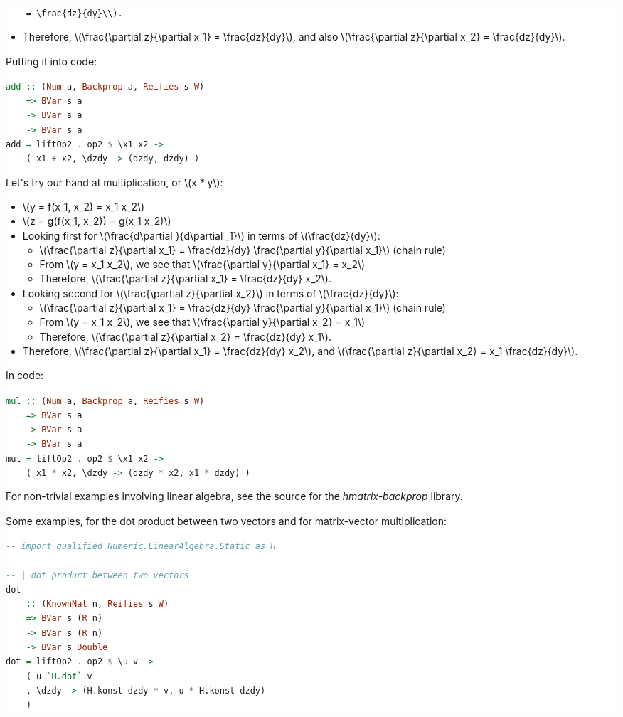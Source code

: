         = \frac{dz}{dy}\\).
*   Therefore, \\(\frac{\partial z}{\partial x_1} = \frac{dz}{dy}\\), and also
    \\(\frac{\partial z}{\partial x_2} = \frac{dz}{dy}\\).

Putting it into code:

```haskell top
add :: (Num a, Backprop a, Reifies s W)
    => BVar s a
    -> BVar s a
    -> BVar s a
add = liftOp2 . op2 $ \x1 x2 ->
    ( x1 + x2, \dzdy -> (dzdy, dzdy) )
```

Let's try our hand at multiplication, or \\(x * y\\):

*   \\(y = f(x_1, x_2) = x_1 x_2\\)
*   \\(z = g(f(x_1, x_2)) = g(x_1 x_2)\\)
*   Looking first for \\(\frac{d\partial }{d\partial _1}\\) in terms of
    \\(\frac{dz}{dy}\\):
    *   \\(\frac{\partial z}{\partial x_1} = \frac{dz}{dy} \frac{\partial
        y}{\partial x_1}\\) (chain rule)
    *   From \\(y = x_1 x_2\\), we see that \\(\frac{\partial y}{\partial x_1}
        = x_2\\)
    *   Therefore, \\(\frac{\partial z}{\partial x_1} = \frac{dz}{dy} x_2\\).
*   Looking second for \\(\frac{\partial z}{\partial x_2}\\) in terms of
    \\(\frac{dz}{dy}\\):
    *   \\(\frac{\partial z}{\partial x_1} = \frac{dz}{dy} \frac{\partial
        y}{\partial x_1}\\) (chain rule)
    *   From \\(y = x_1 x_2\\), we see that \\(\frac{\partial y}{\partial x_2}
        = x_1\\)
    *   Therefore, \\(\frac{\partial z}{\partial x_2} = \frac{dz}{dy} x_1\\).
*   Therefore, \\(\frac{\partial z}{\partial x_1} = \frac{dz}{dy} x_2\\), and
    \\(\frac{\partial z}{\partial x_2} = x_1 \frac{dz}{dy}\\).

In code:

```haskell top
mul :: (Num a, Backprop a, Reifies s W)
    => BVar s a
    -> BVar s a
    -> BVar s a
mul = liftOp2 . op2 $ \x1 x2 ->
    ( x1 * x2, \dzdy -> (dzdy * x2, x1 * dzdy) )
```

For non-trivial examples involving linear algebra, see the source for the *[hmatrix-backprop][]* library.

[hmatrix-backprop]: http://hackage.haskell.org/package/hmatrix-backprop

Some examples, for the dot product between two vectors and for matrix-vector
multiplication:

```haskell top
-- import qualified Numeric.LinearAlgebra.Static as H

-- | dot product between two vectors
dot
    :: (KnownNat n, Reifies s W)
    => BVar s (R n)
    -> BVar s (R n)
    -> BVar s Double
dot = liftOp2 . op2 $ \u v ->
    ( u `H.dot` v
    , \dzdy -> (H.konst dzdy * v, u * H.konst dzdy)
    )


```

[op]: http://hackage.haskell.org/package/backprop/docs/Numeric-Backprop-Op.html
[opsource]: https://github.com/mstksg/backprop/blob/a7651b4549048a3aca73c79c6fbe07c3e8ee500e/src/Numeric/Backprop/Op.hs#L646-L787
[microlens]: http://hackage.haskell.org/package/microlens
[lens]: http://hackage.haskell.org/package/lens
[class]: https://hackage.haskell.org/package/backprop/docs/Numeric-Backprop-Class.html
[tcdocs]: https://backprop.jle.im/04-the-backprop-typeclass.html
[lens]: http://hackage.haskell.org/package/lens
[microlens-th]: http://hackage.haskell.org/package/microlens-th
[microlens]: http://hackage.haskell.org/package/microlens
[hkd]: http://reasonablypolymorphic.com/blog/higher-kinded-data/